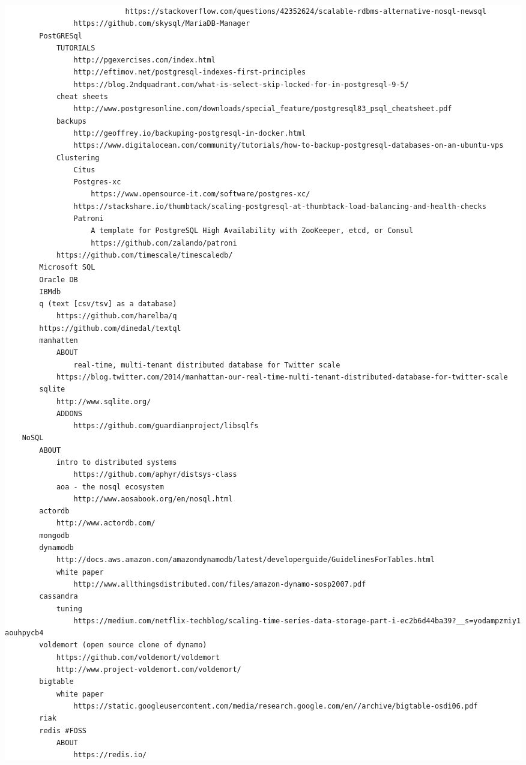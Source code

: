 								https://stackoverflow.com/questions/42352624/scalable-rdbms-alternative-nosql-newsql
					https://github.com/skysql/MariaDB-Manager
			PostGRESql
				TUTORIALS
					http://pgexercises.com/index.html
					http://eftimov.net/postgresql-indexes-first-principles
					https://blog.2ndquadrant.com/what-is-select-skip-locked-for-in-postgresql-9-5/
				cheat sheets
					http://www.postgresonline.com/downloads/special_feature/postgresql83_psql_cheatsheet.pdf
				backups
					http://geoffrey.io/backuping-postgresql-in-docker.html
					https://www.digitalocean.com/community/tutorials/how-to-backup-postgresql-databases-on-an-ubuntu-vps
				Clustering
					Citus
					Postgres-xc
						https://www.opensource-it.com/software/postgres-xc/
					https://stackshare.io/thumbtack/scaling-postgresql-at-thumbtack-load-balancing-and-health-checks
					Patroni
						A template for PostgreSQL High Availability with ZooKeeper, etcd, or Consul
						https://github.com/zalando/patroni
				https://github.com/timescale/timescaledb/
			Microsoft SQL
			Oracle DB
			IBMdb
			q (text [csv/tsv] as a database)
				https://github.com/harelba/q
			https://github.com/dinedal/textql
			manhatten
				ABOUT
					real-time, multi-tenant distributed database for Twitter scale
				https://blog.twitter.com/2014/manhattan-our-real-time-multi-tenant-distributed-database-for-twitter-scale
			sqlite
				http://www.sqlite.org/
				ADDONS
					https://github.com/guardianproject/libsqlfs
		NoSQL
			ABOUT
				intro to distributed systems
					https://github.com/aphyr/distsys-class
				aoa - the nosql ecosystem
					http://www.aosabook.org/en/nosql.html
			actordb
				http://www.actordb.com/
			mongodb
			dynamodb
				http://docs.aws.amazon.com/amazondynamodb/latest/developerguide/GuidelinesForTables.html
				white paper
					http://www.allthingsdistributed.com/files/amazon-dynamo-sosp2007.pdf
			cassandra
				tuning
					https://medium.com/netflix-techblog/scaling-time-series-data-storage-part-i-ec2b6d44ba39?__s=yodampzmiy1aouhpycb4
			voldemort (open source clone of dynamo)
				https://github.com/voldemort/voldemort
				http://www.project-voldemort.com/voldemort/
			bigtable
				white paper
					https://static.googleusercontent.com/media/research.google.com/en//archive/bigtable-osdi06.pdf
			riak
			redis #FOSS
				ABOUT
					https://redis.io/